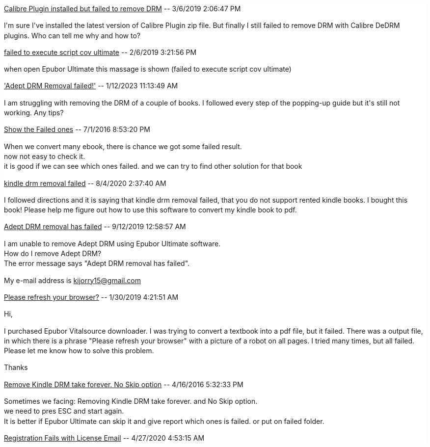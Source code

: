 [Calibre Plugin installed but failed to remove DRM](https://tools.techidaily.com/epubor/products/) \-- 3/6/2019 2:06:47 PM 

I'm sure I've installed the latest version of Calibre Plugin zip file. But finally I still failed to remove DRM with Calibre DeDRM plugins. Who can tell me why and how to?

[failed to execute script cov ultimate](https://tools.techidaily.com/epubor/ultimate/) \-- 2/6/2019 3:21:56 PM 

when open Epubor Ultimate this massage is shown (failed to execute script cov ultimate)

['Adept DRM Removal failed!'](https://tools.techidaily.com/epubor/products/) \-- 1/12/2023 11:13:49 AM 

I am struggling with removing the DRM of a couple of books. I followed every step of the popping-up guide but it's still not working. Any tips?  

[Show the Failed ones](https://tools.techidaily.com/epubor/products/) \-- 7/1/2016 8:53:20 PM 

When we convert many ebook, there is chance we got some failed result.   
 now not easy to check it.   
 it is good if we can see which ones failed. and we can try to find other solution for that book

[kindle drm removal failed](https://tools.techidaily.com/epubor/products/) \-- 8/4/2020 2:37:40 AM 

I followed directions and it is saying that kindle drm removal failed, that you do not support rented kindle books. I bought this book! Please help me figure out how to use this software to convert my kindle book to pdf.

[Adept DRM removal has failed](https://tools.techidaily.com/epubor/products/) \-- 9/12/2019 12:58:57 AM 

I am unable to remove Adept DRM using Epubor Ultimate software.  
 How do I remove Adept DRM?  
 The error message says "Adept DRM removal has failed".

 My e-mail address is kijorry15@gmail.com

[Please refresh your browser?](https://tools.techidaily.com/epubor/products/) \-- 1/30/2019 4:21:51 AM 

Hi,

 I purchased Epubor Vitalsource downloader. I was trying to convert a textbook into a pdf file, but it failed. There was a output file, in which there is a phrase "Please refresh your browser" with a picture of a robot on all pages. I tried many times, but all failed. Please let me know how to solve this problem.

 Thanks

[Remove Kindle DRM take forever. No Skip option](https://tools.techidaily.com/epubor/products/) \-- 4/16/2016 5:32:33 PM 

Sometimes we facing: Removing Kindle DRM take forever. and No Skip option.   
 we need to pres ESC and start again.   
 It is better if Epubor Ultimate can skip it and give report which ones is failed. or put on failed folder.

  
[Registration Fails with License Email](https://tools.techidaily.com/epubor/products/) \-- 4/27/2020 4:53:15 AM 
